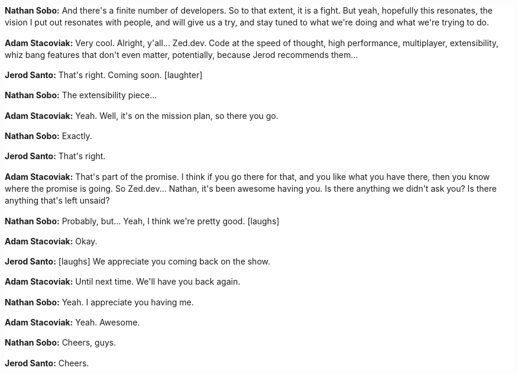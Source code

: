 **Nathan Sobo:** And there's a finite number of developers. So to that extent, it is a fight. But yeah, hopefully this resonates, the vision I put out resonates with people, and will give us a try, and stay tuned to what we're doing and what we're trying to do.

**Adam Stacoviak:** Very cool. Alright, y'all... Zed.dev. Code at the speed of thought, high performance, multiplayer, extensibility, whiz bang features that don't even matter, potentially, because Jerod recommends them...

**Jerod Santo:** That's right. Coming soon. \[laughter\]

**Nathan Sobo:** The extensibility piece...

**Adam Stacoviak:** Yeah. Well, it's on the mission plan, so there you go.

**Nathan Sobo:** Exactly.

**Jerod Santo:** That's right.

**Adam Stacoviak:** That's part of the promise. I think if you go there for that, and you like what you have there, then you know where the promise is going. So Zed.dev... Nathan, it's been awesome having you. Is there anything we didn't ask you? Is there anything that's left unsaid?

**Nathan Sobo:** Probably, but... Yeah, I think we're pretty good. \[laughs\]

**Adam Stacoviak:** Okay.

**Jerod Santo:** \[laughs\] We appreciate you coming back on the show.

**Adam Stacoviak:** Until next time. We'll have you back again.

**Nathan Sobo:** Yeah. I appreciate you having me.

**Adam Stacoviak:** Yeah. Awesome.

**Nathan Sobo:** Cheers, guys.

**Jerod Santo:** Cheers.
